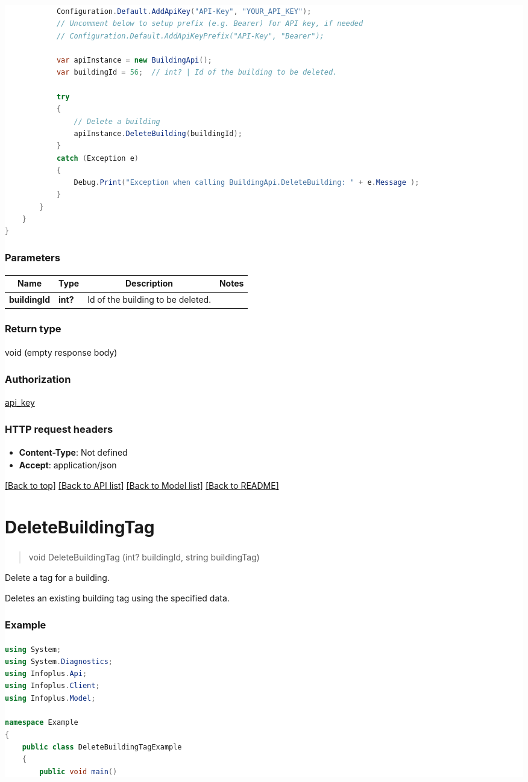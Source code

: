 ```csharp
            Configuration.Default.AddApiKey("API-Key", "YOUR_API_KEY");
            // Uncomment below to setup prefix (e.g. Bearer) for API key, if needed
            // Configuration.Default.AddApiKeyPrefix("API-Key", "Bearer");

            var apiInstance = new BuildingApi();
            var buildingId = 56;  // int? | Id of the building to be deleted.

            try
            {
                // Delete a building
                apiInstance.DeleteBuilding(buildingId);
            }
            catch (Exception e)
            {
                Debug.Print("Exception when calling BuildingApi.DeleteBuilding: " + e.Message );
            }
        }
    }
}
```

### Parameters

Name | Type | Description  | Notes
------------- | ------------- | ------------- | -------------
 **buildingId** | **int?**| Id of the building to be deleted. | 

### Return type

void (empty response body)

### Authorization

[api_key](../README.md#api_key)

### HTTP request headers

 - **Content-Type**: Not defined
 - **Accept**: application/json

[[Back to top]](#) [[Back to API list]](../README.md#documentation-for-api-endpoints) [[Back to Model list]](../README.md#documentation-for-models) [[Back to README]](../README.md)

<a name="deletebuildingtag"></a>
# **DeleteBuildingTag**
> void DeleteBuildingTag (int? buildingId, string buildingTag)

Delete a tag for a building.

Deletes an existing building tag using the specified data.

### Example
```csharp
using System;
using System.Diagnostics;
using Infoplus.Api;
using Infoplus.Client;
using Infoplus.Model;

namespace Example
{
    public class DeleteBuildingTagExample
    {
        public void main()
```